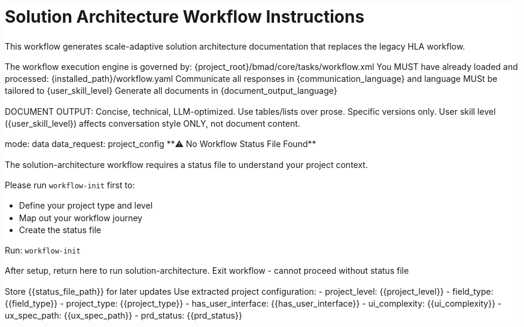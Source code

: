 # Solution Architecture Workflow Instructions

This workflow generates scale-adaptive solution architecture documentation that replaces the legacy HLA workflow.

<workflow name="solution-architecture">

<critical>The workflow execution engine is governed by: {project_root}/bmad/core/tasks/workflow.xml</critical>
<critical>You MUST have already loaded and processed: {installed_path}/workflow.yaml</critical>
<critical>Communicate all responses in {communication_language} and language MUSt be tailored to {user_skill_level}</critical>
<critical>Generate all documents in {document_output_language}</critical>

<critical>DOCUMENT OUTPUT: Concise, technical, LLM-optimized. Use tables/lists over prose. Specific versions only. User skill level ({user_skill_level}) affects conversation style ONLY, not document content.</critical>

<step n="0" goal="Validate workflow and extract project configuration">

<invoke-workflow path="{project-root}/bmad/bmm/workflows/workflow-status">
  <param>mode: data</param>
  <param>data_request: project_config</param>
</invoke-workflow>

<check if="status_exists == false">
  <output>**⚠️ No Workflow Status File Found**

The solution-architecture workflow requires a status file to understand your project context.

Please run `workflow-init` first to:

- Define your project type and level
- Map out your workflow journey
- Create the status file

Run: `workflow-init`

After setup, return here to run solution-architecture.
</output>
<action>Exit workflow - cannot proceed without status file</action>
</check>

<check if="status_exists == true">
  <action>Store {{status_file_path}} for later updates</action>
  <action>Use extracted project configuration:</action>
  - project_level: {{project_level}}
  - field_type: {{field_type}}
  - project_type: {{project_type}}
  - has_user_interface: {{has_user_interface}}
  - ui_complexity: {{ui_complexity}}
  - ux_spec_path: {{ux_spec_path}}
  - prd_status: {{prd_status}}

</check>
</step>
